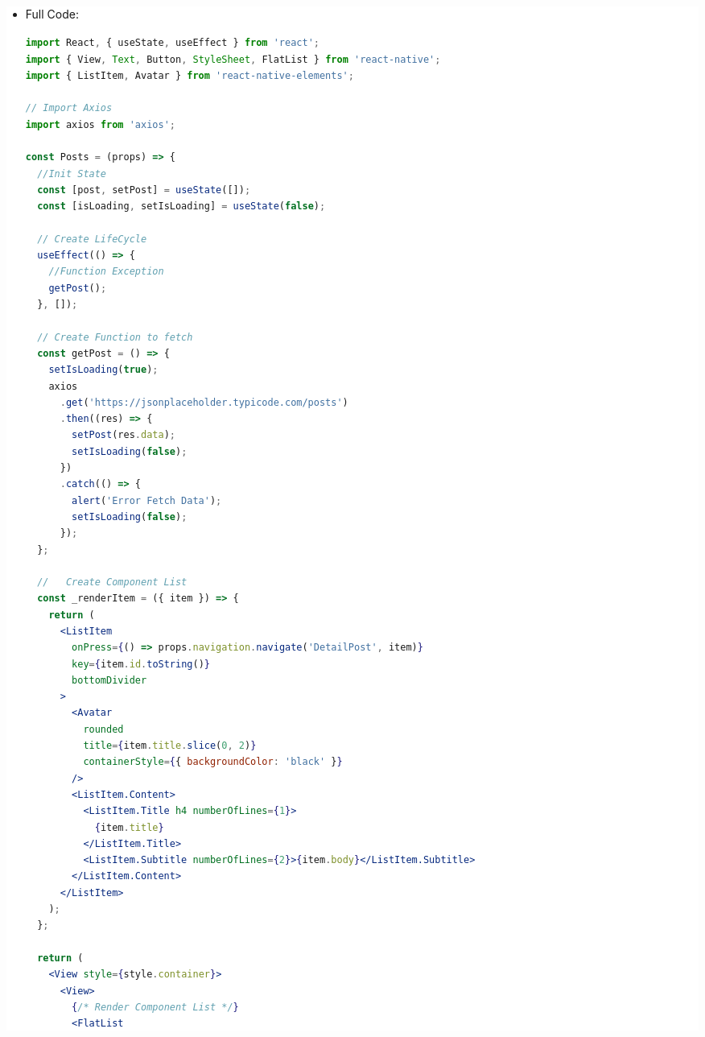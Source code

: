 - Full Code:

  ```jsx
  import React, { useState, useEffect } from 'react';
  import { View, Text, Button, StyleSheet, FlatList } from 'react-native';
  import { ListItem, Avatar } from 'react-native-elements';

  // Import Axios
  import axios from 'axios';

  const Posts = (props) => {
    //Init State
    const [post, setPost] = useState([]);
    const [isLoading, setIsLoading] = useState(false);

    // Create LifeCycle
    useEffect(() => {
      //Function Exception
      getPost();
    }, []);

    // Create Function to fetch
    const getPost = () => {
      setIsLoading(true);
      axios
        .get('https://jsonplaceholder.typicode.com/posts')
        .then((res) => {
          setPost(res.data);
          setIsLoading(false);
        })
        .catch(() => {
          alert('Error Fetch Data');
          setIsLoading(false);
        });
    };

    //   Create Component List
    const _renderItem = ({ item }) => {
      return (
        <ListItem
          onPress={() => props.navigation.navigate('DetailPost', item)}
          key={item.id.toString()}
          bottomDivider
        >
          <Avatar
            rounded
            title={item.title.slice(0, 2)}
            containerStyle={{ backgroundColor: 'black' }}
          />
          <ListItem.Content>
            <ListItem.Title h4 numberOfLines={1}>
              {item.title}
            </ListItem.Title>
            <ListItem.Subtitle numberOfLines={2}>{item.body}</ListItem.Subtitle>
          </ListItem.Content>
        </ListItem>
      );
    };

    return (
      <View style={style.container}>
        <View>
          {/* Render Component List */}
          <FlatList
  ```